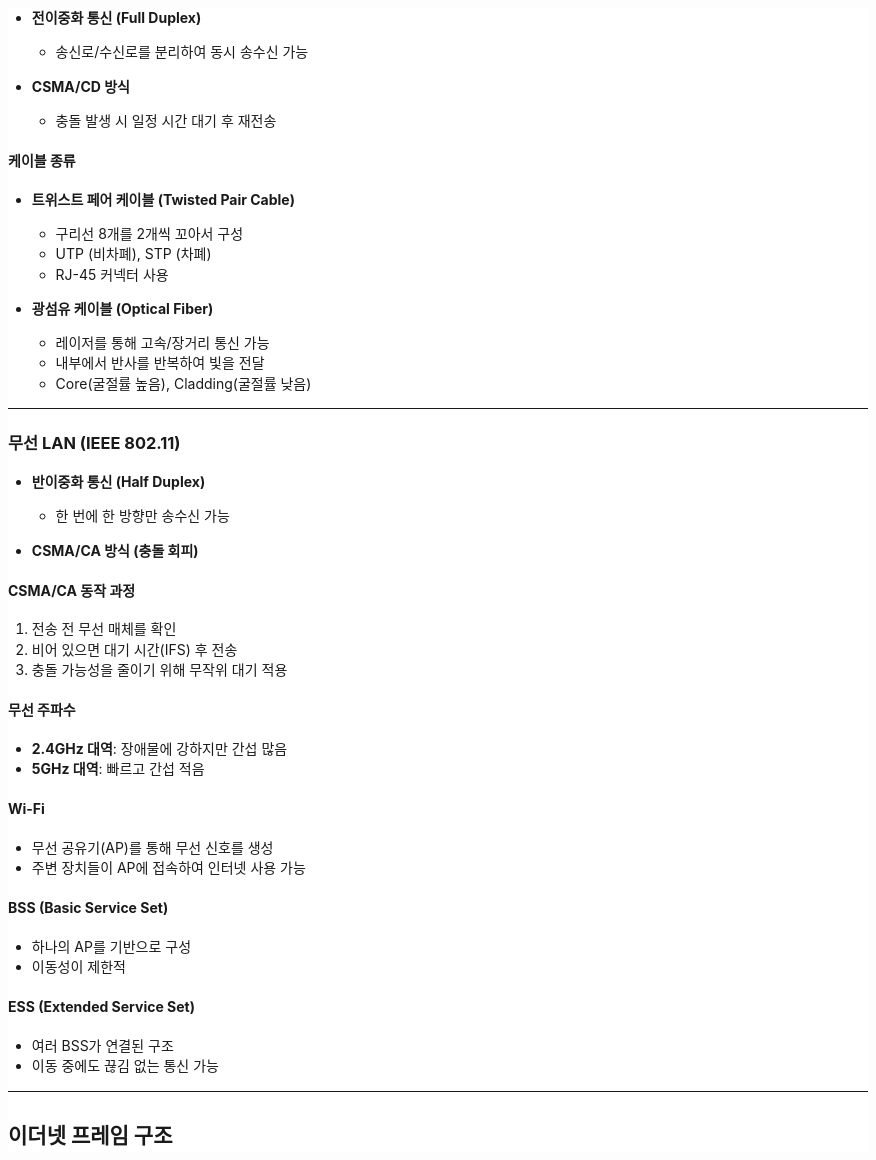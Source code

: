 - **전이중화 통신 (Full Duplex)**
  - 송신로/수신로를 분리하여 동시 송수신 가능

- **CSMA/CD 방식**
  - 충돌 발생 시 일정 시간 대기 후 재전송

#### 케이블 종류

- **트위스트 페어 케이블 (Twisted Pair Cable)**
  - 구리선 8개를 2개씩 꼬아서 구성
  - UTP (비차폐), STP (차폐)
  - RJ-45 커넥터 사용

- **광섬유 케이블 (Optical Fiber)**
  - 레이저를 통해 고속/장거리 통신 가능
  - 내부에서 반사를 반복하여 빛을 전달
  - Core(굴절률 높음), Cladding(굴절률 낮음)

---

### 무선 LAN (IEEE 802.11)

- **반이중화 통신 (Half Duplex)**
  - 한 번에 한 방향만 송수신 가능

- **CSMA/CA 방식 (충돌 회피)**

#### CSMA/CA 동작 과정

1. 전송 전 무선 매체를 확인
2. 비어 있으면 대기 시간(IFS) 후 전송
3. 충돌 가능성을 줄이기 위해 무작위 대기 적용

#### 무선 주파수

- **2.4GHz 대역**: 장애물에 강하지만 간섭 많음
- **5GHz 대역**: 빠르고 간섭 적음

#### Wi-Fi

- 무선 공유기(AP)를 통해 무선 신호를 생성
- 주변 장치들이 AP에 접속하여 인터넷 사용 가능

#### BSS (Basic Service Set)

- 하나의 AP를 기반으로 구성
- 이동성이 제한적

#### ESS (Extended Service Set)

- 여러 BSS가 연결된 구조
- 이동 중에도 끊김 없는 통신 가능

---

## 이더넷 프레임 구조
